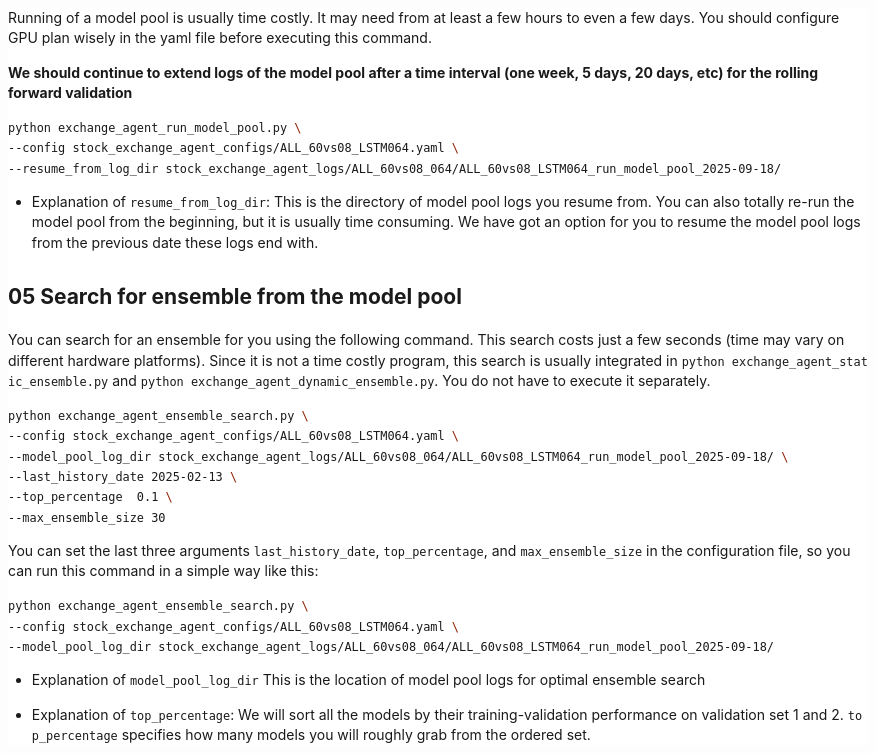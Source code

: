 Running of a model pool is usually time costly. It may need from at least a few hours to even a few days.
You should configure GPU plan wisely in the yaml file before executing this command.

**We should continue to extend logs of the model pool after a time interval (one week, 5 days, 20 days, etc) for the rolling forward validation**


```sh
python exchange_agent_run_model_pool.py \
--config stock_exchange_agent_configs/ALL_60vs08_LSTM064.yaml \
--resume_from_log_dir stock_exchange_agent_logs/ALL_60vs08_064/ALL_60vs08_LSTM064_run_model_pool_2025-09-18/
```

- Explanation of `resume_from_log_dir`:
This is the directory of model pool logs you resume from.
You can also totally re-run the model pool from the beginning, but it is usually time consuming.
We have got an option for you to resume the model pool logs from the previous date these logs end with.


## 05 Search for ensemble from the model pool

You can search for an ensemble for you using the following command.
This search costs just a few seconds (time may vary on different hardware platforms).
Since it is not a time costly program, this search is usually integrated in `python exchange_agent_static_ensemble.py` and `python exchange_agent_dynamic_ensemble.py`.
You do not have to execute it separately.

```sh
python exchange_agent_ensemble_search.py \
--config stock_exchange_agent_configs/ALL_60vs08_LSTM064.yaml \
--model_pool_log_dir stock_exchange_agent_logs/ALL_60vs08_064/ALL_60vs08_LSTM064_run_model_pool_2025-09-18/ \
--last_history_date 2025-02-13 \
--top_percentage  0.1 \
--max_ensemble_size 30
```

You can set the last three arguments `last_history_date`, `top_percentage`, and `max_ensemble_size` in the configuration file,
so you can run this command in a simple way like this:

```sh
python exchange_agent_ensemble_search.py \
--config stock_exchange_agent_configs/ALL_60vs08_LSTM064.yaml \
--model_pool_log_dir stock_exchange_agent_logs/ALL_60vs08_064/ALL_60vs08_LSTM064_run_model_pool_2025-09-18/
```


- Explanation of `model_pool_log_dir`
This is the location of model pool logs for optimal ensemble search

- Explanation of `top_percentage`: 
We will sort all the models by their training-validation performance on validation set 1 and 2.
`top_percentage` specifies how many models you will roughly grab from the ordered set.
